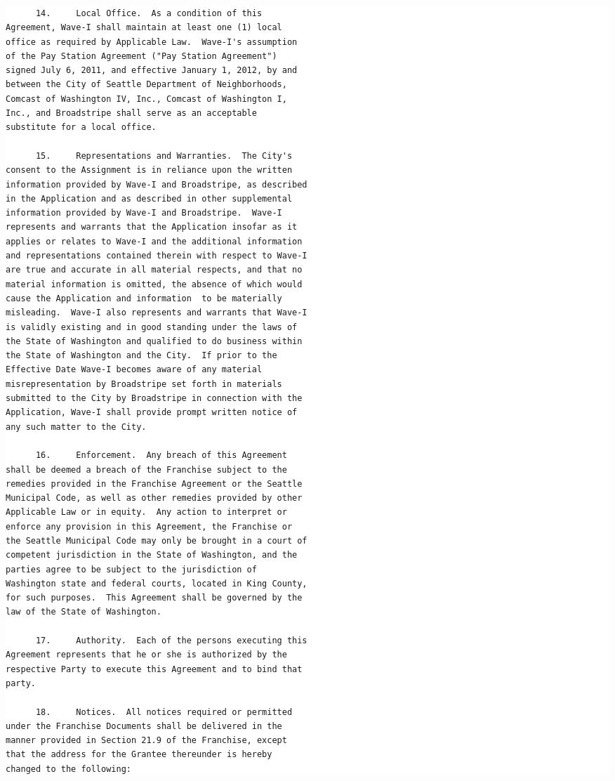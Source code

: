           14.     Local Office.  As a condition of this  
    Agreement, Wave-I shall maintain at least one (1) local  
    office as required by Applicable Law.  Wave-I's assumption  
    of the Pay Station Agreement ("Pay Station Agreement")  
    signed July 6, 2011, and effective January 1, 2012, by and  
    between the City of Seattle Department of Neighborhoods,  
    Comcast of Washington IV, Inc., Comcast of Washington I,  
    Inc., and Broadstripe shall serve as an acceptable  
    substitute for a local office.  
  
          15.     Representations and Warranties.  The City's  
    consent to the Assignment is in reliance upon the written  
    information provided by Wave-I and Broadstripe, as described  
    in the Application and as described in other supplemental  
    information provided by Wave-I and Broadstripe.  Wave-I  
    represents and warrants that the Application insofar as it  
    applies or relates to Wave-I and the additional information  
    and representations contained therein with respect to Wave-I  
    are true and accurate in all material respects, and that no  
    material information is omitted, the absence of which would  
    cause the Application and information  to be materially  
    misleading.  Wave-I also represents and warrants that Wave-I  
    is validly existing and in good standing under the laws of  
    the State of Washington and qualified to do business within  
    the State of Washington and the City.  If prior to the  
    Effective Date Wave-I becomes aware of any material  
    misrepresentation by Broadstripe set forth in materials  
    submitted to the City by Broadstripe in connection with the  
    Application, Wave-I shall provide prompt written notice of  
    any such matter to the City.  
  
          16.     Enforcement.  Any breach of this Agreement  
    shall be deemed a breach of the Franchise subject to the  
    remedies provided in the Franchise Agreement or the Seattle  
    Municipal Code, as well as other remedies provided by other  
    Applicable Law or in equity.  Any action to interpret or  
    enforce any provision in this Agreement, the Franchise or  
    the Seattle Municipal Code may only be brought in a court of  
    competent jurisdiction in the State of Washington, and the  
    parties agree to be subject to the jurisdiction of  
    Washington state and federal courts, located in King County,  
    for such purposes.  This Agreement shall be governed by the  
    law of the State of Washington.  
  
          17.     Authority.  Each of the persons executing this  
    Agreement represents that he or she is authorized by the  
    respective Party to execute this Agreement and to bind that  
    party.  
  
          18.     Notices.  All notices required or permitted  
    under the Franchise Documents shall be delivered in the  
    manner provided in Section 21.9 of the Franchise, except  
    that the address for the Grantee thereunder is hereby  
    changed to the following:  
  